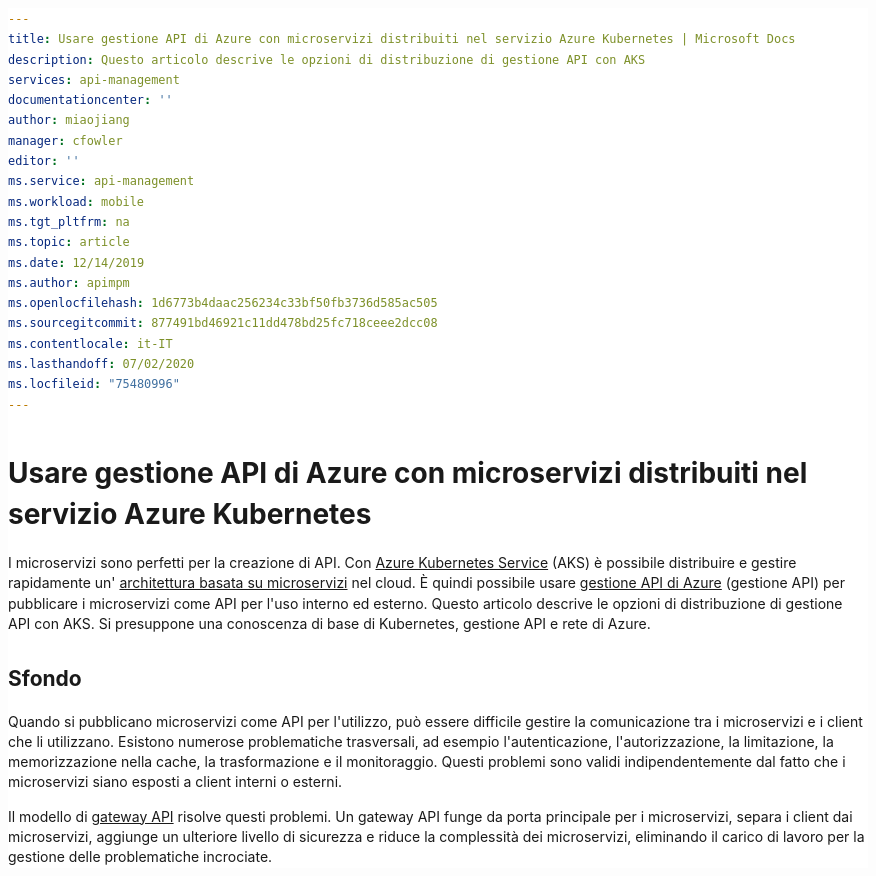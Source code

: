 ```yaml
---
title: Usare gestione API di Azure con microservizi distribuiti nel servizio Azure Kubernetes | Microsoft Docs
description: Questo articolo descrive le opzioni di distribuzione di gestione API con AKS
services: api-management
documentationcenter: ''
author: miaojiang
manager: cfowler
editor: ''
ms.service: api-management
ms.workload: mobile
ms.tgt_pltfrm: na
ms.topic: article
ms.date: 12/14/2019
ms.author: apimpm
ms.openlocfilehash: 1d6773b4daac256234c33bf50fb3736d585ac505
ms.sourcegitcommit: 877491bd46921c11dd478bd25fc718ceee2dcc08
ms.contentlocale: it-IT
ms.lasthandoff: 07/02/2020
ms.locfileid: "75480996"
---
```

# <a name="use-azure-api-management-with-microservices-deployed-in-azure-kubernetes-service"></a>Usare gestione API di Azure con microservizi distribuiti nel servizio Azure Kubernetes

I microservizi sono perfetti per la creazione di API. Con [Azure Kubernetes Service](https://azure.microsoft.com/services/kubernetes-service/) (AKS) è possibile distribuire e gestire rapidamente un' [architettura basata su microservizi](https://docs.microsoft.com/azure/architecture/guide/architecture-styles/microservices) nel cloud. È quindi possibile usare [gestione API di Azure](https://aka.ms/apimrocks) (gestione API) per pubblicare i microservizi come API per l'uso interno ed esterno. Questo articolo descrive le opzioni di distribuzione di gestione API con AKS. Si presuppone una conoscenza di base di Kubernetes, gestione API e rete di Azure. 

## <a name="background"></a>Sfondo

Quando si pubblicano microservizi come API per l'utilizzo, può essere difficile gestire la comunicazione tra i microservizi e i client che li utilizzano. Esistono numerose problematiche trasversali, ad esempio l'autenticazione, l'autorizzazione, la limitazione, la memorizzazione nella cache, la trasformazione e il monitoraggio. Questi problemi sono validi indipendentemente dal fatto che i microservizi siano esposti a client interni o esterni. 

Il modello di [gateway API](https://docs.microsoft.com/dotnet/architecture/microservices/architect-microservice-container-applications/direct-client-to-microservice-communication-versus-the-api-gateway-pattern) risolve questi problemi. Un gateway API funge da porta principale per i microservizi, separa i client dai microservizi, aggiunge un ulteriore livello di sicurezza e riduce la complessità dei microservizi, eliminando il carico di lavoro per la gestione delle problematiche incrociate. 

